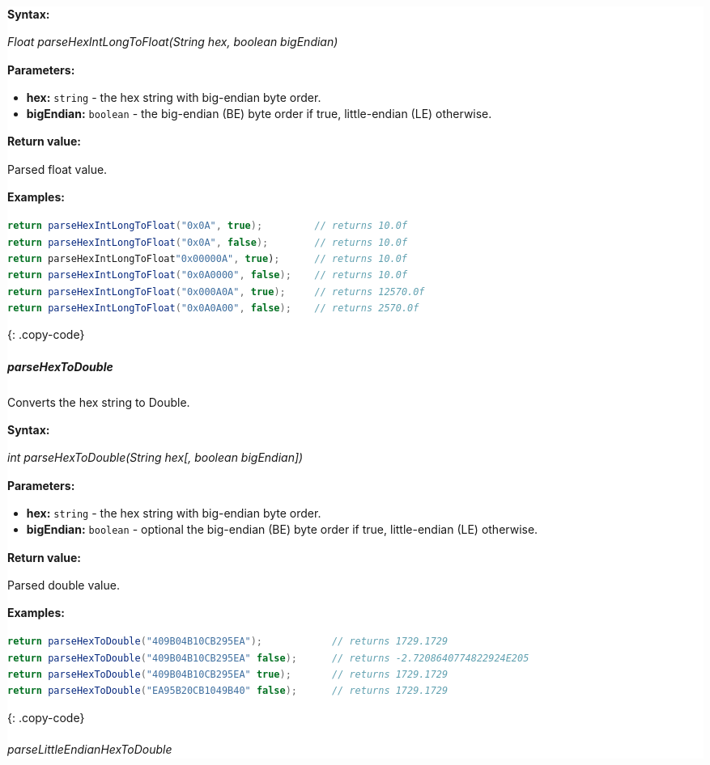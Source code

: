 **Syntax:**

*Float parseHexIntLongToFloat(String hex, boolean bigEndian)*

**Parameters:**

<ul>
  <li><b>hex:</b> <code>string</code> - the hex string with big-endian byte order.</li>
  <li><b>bigEndian:</b> <code>boolean</code> - the big-endian (BE) byte order if true, little-endian (LE) otherwise.</li>
</ul>

**Return value:**

Parsed float value.

**Examples:**

```java
return parseHexIntLongToFloat("0x0A", true);         // returns 10.0f
return parseHexIntLongToFloat("0x0A", false);        // returns 10.0f
return parseHexIntLongToFloat"0x00000A", true);      // returns 10.0f
return parseHexIntLongToFloat("0x0A0000", false);    // returns 10.0f
return parseHexIntLongToFloat("0x000A0A", true);     // returns 12570.0f
return parseHexIntLongToFloat("0x0A0A00", false);    // returns 2570.0f
```
{: .copy-code}

##### parseHexToDouble

Converts the hex string to Double.

**Syntax:**

*int parseHexToDouble(String hex[, boolean bigEndian])*

**Parameters:**

<ul>
  <li><b>hex:</b> <code>string</code> - the hex string with big-endian byte order.</li>
  <li><b>bigEndian:</b> <code>boolean</code> - optional the big-endian (BE) byte order if true, little-endian (LE) otherwise.</li>
</ul>

**Return value:**

Parsed double value.

**Examples:**

```java
return parseHexToDouble("409B04B10CB295EA");            // returns 1729.1729
return parseHexToDouble("409B04B10CB295EA" false);      // returns -2.7208640774822924E205
return parseHexToDouble("409B04B10CB295EA" true);       // returns 1729.1729
return parseHexToDouble("EA95B20CB1049B40" false);      // returns 1729.1729
```
{: .copy-code}

###### parseLittleEndianHexToDouble
